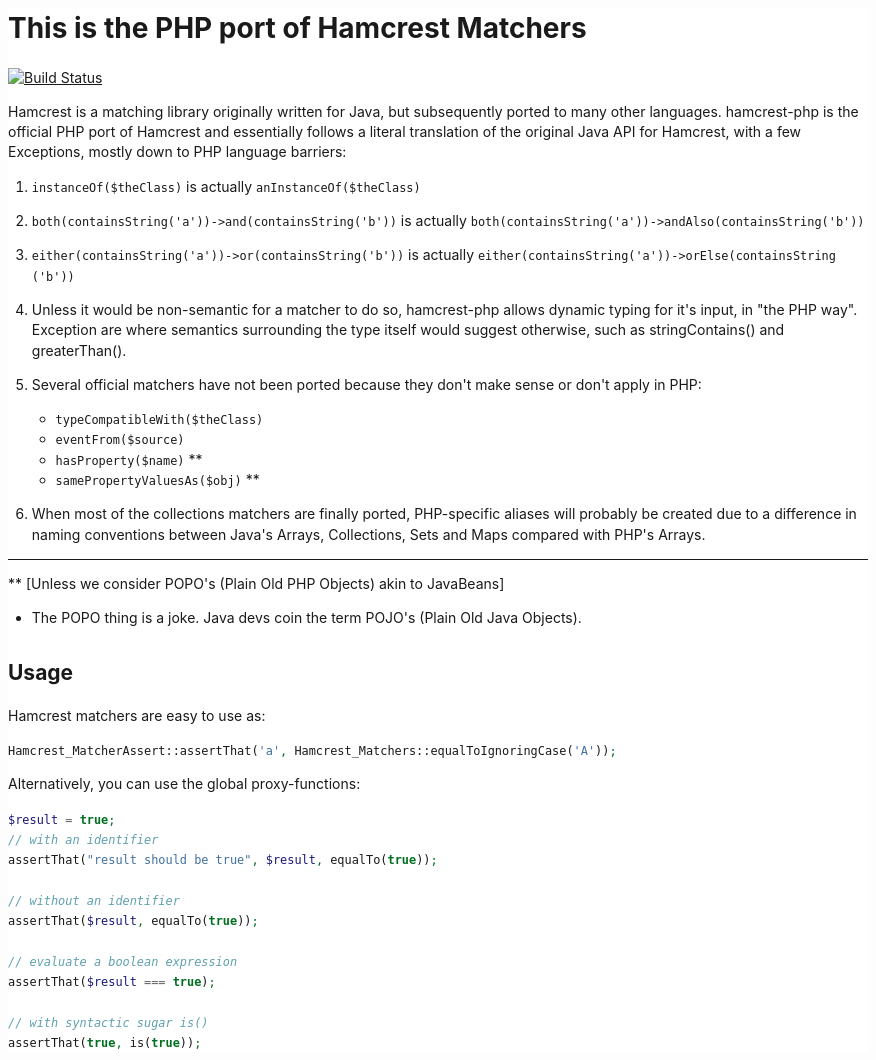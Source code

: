 This is the PHP port of Hamcrest Matchers
=========================================

[![Build Status](https://travis-ci.org/hamcrest/hamcrest-php.png?branch=master)](https://travis-ci.org/hamcrest/hamcrest-php)

Hamcrest is a matching library originally written for Java, but subsequently ported to many other languages.
hamcrest-php is the official PHP port of Hamcrest and essentially follows a literal translation of the original Java API
for Hamcrest, with a few Exceptions, mostly down to PHP language barriers:

1. `instanceOf($theClass)` is actually `anInstanceOf($theClass)`

2. `both(containsString('a'))->and(containsString('b'))`
   is actually `both(containsString('a'))->andAlso(containsString('b'))`

3. `either(containsString('a'))->or(containsString('b'))`
   is actually `either(containsString('a'))->orElse(containsString('b'))`

4. Unless it would be non-semantic for a matcher to do so, hamcrest-php allows dynamic typing for it's input, in "the
   PHP way". Exception are where semantics surrounding the type itself would suggest otherwise, such as stringContains()
   and greaterThan().

5. Several official matchers have not been ported because they don't make sense or don't apply in PHP:

    - `typeCompatibleWith($theClass)`
    - `eventFrom($source)`
    - `hasProperty($name)` **
    - `samePropertyValuesAs($obj)` **

6. When most of the collections matchers are finally ported, PHP-specific aliases will probably be created due to a
   difference in naming conventions between Java's Arrays, Collections, Sets and Maps compared with PHP's Arrays.

---
** [Unless we consider POPO's (Plain Old PHP Objects) akin to JavaBeans]
- The POPO thing is a joke. Java devs coin the term POJO's (Plain Old Java Objects).


Usage
-----

Hamcrest matchers are easy to use as:

```php
Hamcrest_MatcherAssert::assertThat('a', Hamcrest_Matchers::equalToIgnoringCase('A'));
```

Alternatively, you can use the global proxy-functions:

```php
$result = true;
// with an identifier
assertThat("result should be true", $result, equalTo(true));

// without an identifier
assertThat($result, equalTo(true));

// evaluate a boolean expression
assertThat($result === true);

// with syntactic sugar is()
assertThat(true, is(true));
```

